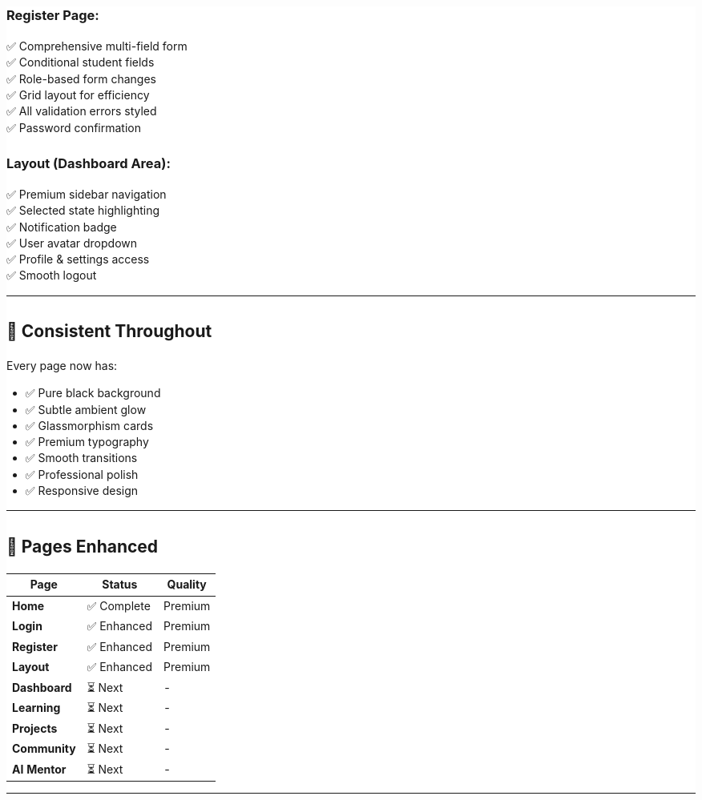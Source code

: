 ### **Register Page:**
✅ Comprehensive multi-field form  
✅ Conditional student fields  
✅ Role-based form changes  
✅ Grid layout for efficiency  
✅ All validation errors styled  
✅ Password confirmation  

### **Layout (Dashboard Area):**
✅ Premium sidebar navigation  
✅ Selected state highlighting  
✅ Notification badge  
✅ User avatar dropdown  
✅ Profile & settings access  
✅ Smooth logout  

---

## 🎯 **Consistent Throughout**

Every page now has:
- ✅ Pure black background
- ✅ Subtle ambient glow
- ✅ Glassmorphism cards
- ✅ Premium typography
- ✅ Smooth transitions
- ✅ Professional polish
- ✅ Responsive design

---

## 🚀 **Pages Enhanced**

| Page | Status | Quality |
|------|--------|---------|
| **Home** | ✅ Complete | Premium |
| **Login** | ✅ Enhanced | Premium |
| **Register** | ✅ Enhanced | Premium |
| **Layout** | ✅ Enhanced | Premium |
| **Dashboard** | ⏳ Next | - |
| **Learning** | ⏳ Next | - |
| **Projects** | ⏳ Next | - |
| **Community** | ⏳ Next | - |
| **AI Mentor** | ⏳ Next | - |

---